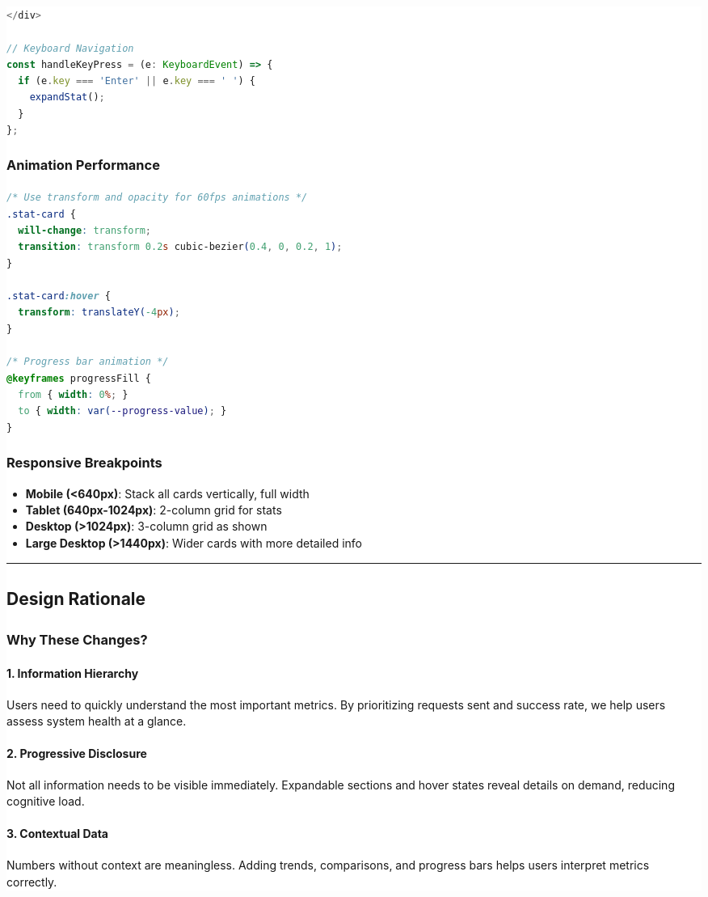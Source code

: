 ```typescript
</div>

// Keyboard Navigation
const handleKeyPress = (e: KeyboardEvent) => {
  if (e.key === 'Enter' || e.key === ' ') {
    expandStat();
  }
};
```

### Animation Performance
```css
/* Use transform and opacity for 60fps animations */
.stat-card {
  will-change: transform;
  transition: transform 0.2s cubic-bezier(0.4, 0, 0.2, 1);
}

.stat-card:hover {
  transform: translateY(-4px);
}

/* Progress bar animation */
@keyframes progressFill {
  from { width: 0%; }
  to { width: var(--progress-value); }
}
```

### Responsive Breakpoints
- **Mobile (<640px)**: Stack all cards vertically, full width
- **Tablet (640px-1024px)**: 2-column grid for stats
- **Desktop (>1024px)**: 3-column grid as shown
- **Large Desktop (>1440px)**: Wider cards with more detailed info

---

## Design Rationale

### Why These Changes?

#### 1. **Information Hierarchy**
Users need to quickly understand the most important metrics. By prioritizing requests sent and success rate, we help users assess system health at a glance.

#### 2. **Progressive Disclosure**
Not all information needs to be visible immediately. Expandable sections and hover states reveal details on demand, reducing cognitive load.

#### 3. **Contextual Data**
Numbers without context are meaningless. Adding trends, comparisons, and progress bars helps users interpret metrics correctly.
